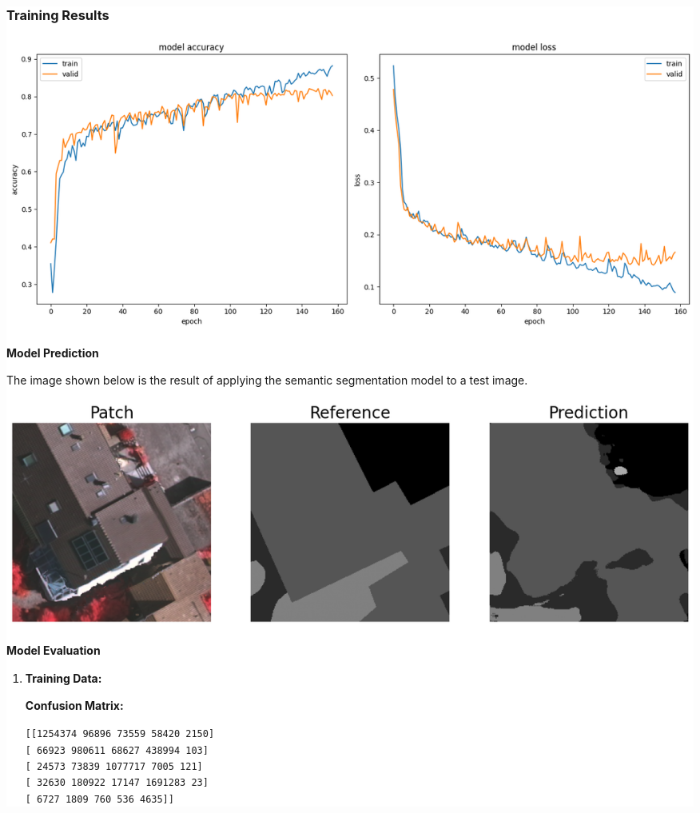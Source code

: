 ### Training Results

![Training x Epoch](unet_v2_training.png)

**Model Prediction**

The image shown below is the result of applying the semantic segmentation model to a test image.

![U-net v2 prediction](unet_v2_prediction.png)

**Model Evaluation**

1. **Training Data:**

    **Confusion Matrix:**

    ```
    [[1254374 96896 73559 58420 2150]
    [ 66923 980611 68627 438994 103]
    [ 24573 73839 1077717 7005 121]
    [ 32630 180922 17147 1691283 23]
    [ 6727 1809 760 536 4635]]
    ```
